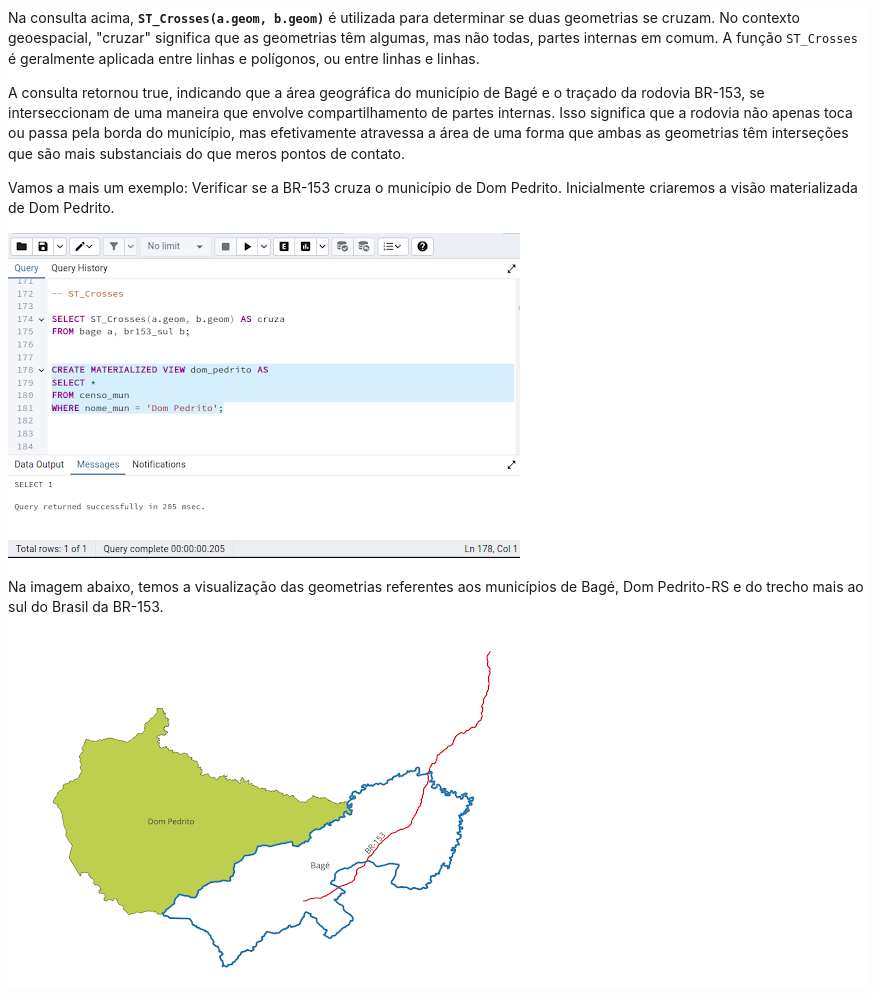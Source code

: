 
Na consulta acima, **`ST_Crosses(a.geom, b.geom)`** é utilizada para determinar se duas geometrias se cruzam. No contexto geoespacial, "cruzar" significa que as geometrias têm algumas, mas não todas, partes internas em comum. A função `ST_Crosses` é geralmente aplicada entre linhas e polígonos, ou entre linhas e linhas.

A consulta retornou true, indicando que a área geográfica do município de Bagé e o traçado da rodovia BR-153, se interseccionam de uma maneira que envolve compartilhamento de partes internas. Isso significa que a rodovia não apenas toca ou passa pela borda do município, mas efetivamente atravessa a área de uma forma que ambas as geometrias têm interseções que são mais substanciais do que meros pontos de contato.


Vamos a mais um exemplo: Verificar se a BR-153 cruza o município de Dom Pedrito. Inicialmente criaremos a visão materializada de Dom Pedrito.

![Figura 1](images/fig6_32.png)


Na imagem abaixo, temos a visualização das geometrias referentes aos municípios de Bagé, Dom Pedrito-RS e do trecho mais ao sul do Brasil da BR-153.

![Figura 1](images/fig6_33.png)
